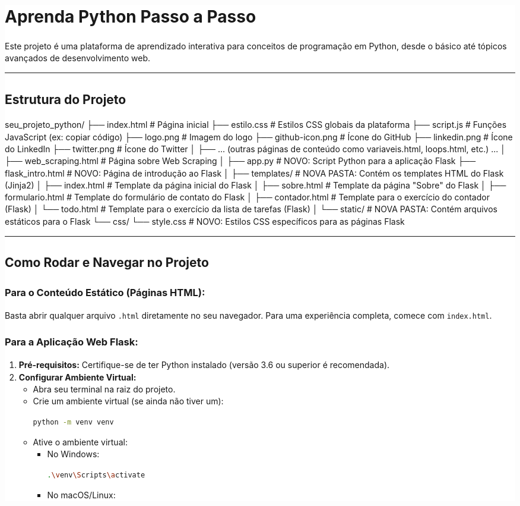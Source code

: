 # Aprenda Python Passo a Passo

Este projeto é uma plataforma de aprendizado interativa para conceitos de programação em Python, desde o básico até tópicos avançados de desenvolvimento web.

---

## Estrutura do Projeto

seu_projeto_python/
├── index.html                  # Página inicial
├── estilo.css                  # Estilos CSS globais da plataforma
├── script.js                   # Funções JavaScript (ex: copiar código)
├── logo.png                    # Imagem do logo
├── github-icon.png             # Ícone do GitHub
├── linkedin.png                # Ícone do LinkedIn
├── twitter.png                 # Ícone do Twitter
│
├── ... (outras páginas de conteúdo como variaveis.html, loops.html, etc.) ...
│
├── web_scraping.html           # Página sobre Web Scraping
│
├── app.py                      # NOVO: Script Python para a aplicação Flask
├── flask_intro.html            # NOVO: Página de introdução ao Flask
│
├── templates/                  # NOVA PASTA: Contém os templates HTML do Flask (Jinja2)
│   ├── index.html              # Template da página inicial do Flask
│   ├── sobre.html              # Template da página "Sobre" do Flask
│   ├── formulario.html         # Template do formulário de contato do Flask
│   ├── contador.html           # Template para o exercício do contador (Flask)
│   └── todo.html               # Template para o exercício da lista de tarefas (Flask)
│
└── static/                     # NOVA PASTA: Contém arquivos estáticos para o Flask
└── css/
└── style.css           # NOVO: Estilos CSS específicos para as páginas Flask

---

## Como Rodar e Navegar no Projeto

### Para o Conteúdo Estático (Páginas HTML):

Basta abrir qualquer arquivo `.html` diretamente no seu navegador. Para uma experiência completa, comece com `index.html`.

### Para a Aplicação Web Flask:

1.  **Pré-requisitos:** Certifique-se de ter Python instalado (versão 3.6 ou superior é recomendada).
2.  **Configurar Ambiente Virtual:**
    * Abra seu terminal na raiz do projeto.
    * Crie um ambiente virtual (se ainda não tiver um):
        ```bash
        python -m venv venv
        ```
    * Ative o ambiente virtual:
        * No Windows:
            ```bash
            .\venv\Scripts\activate
            ```
        * No macOS/Linux:
            ```bash